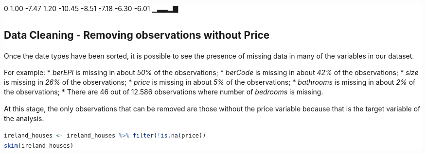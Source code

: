 </td>
<td style="text-align:right;">
0
</td>
<td style="text-align:right;">
1.00
</td>
<td style="text-align:right;">
-7.47
</td>
<td style="text-align:right;">
1.20
</td>
<td style="text-align:right;">
-10.45
</td>
<td style="text-align:right;">
-8.51
</td>
<td style="text-align:right;">
-7.18
</td>
<td style="text-align:right;">
-6.30
</td>
<td style="text-align:right;">
-6.01
</td>
<td style="text-align:left;">
▁▃▃▂▇
</td>
</tr>
</tbody>
</table>

## Data Cleaning - Removing observations without Price

Once the date types have been sorted, it is possible to see the presence
of missing data in many of the variables in our dataset.

For example: \* *berEPI* is missing in about *50%* of the observations;
\* *berCode* is missing in about *42%* of the observations; \* *size* is
missing in *26%* of the observations; \* *price* is missing in about
*5%* of the observations; \* *bathrooms* is missing in about *2%* of the
observations; \* There are 46 out of 12.586 observations where number of
*bedrooms* is missing.

At this stage, the only observations that can be removed are those
without the price variable because that is the target variable of the
analysis.

``` r
ireland_houses <- ireland_houses %>% filter(!is.na(price))
skim(ireland_houses)
```
